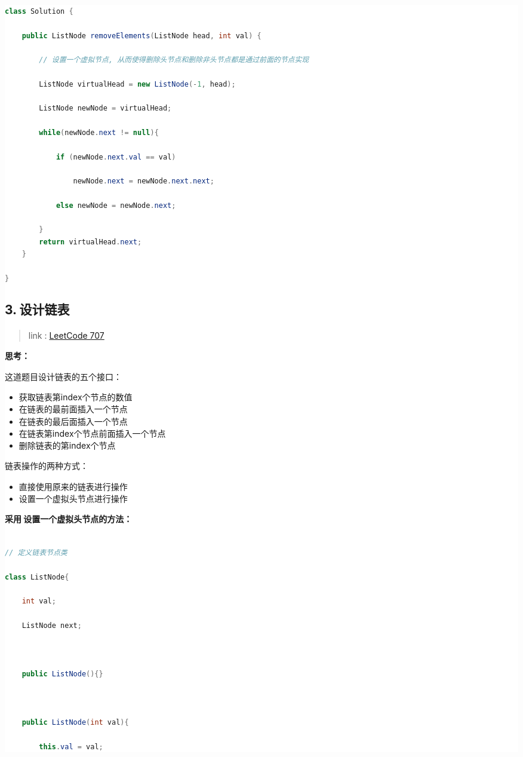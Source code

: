 ```java
class Solution {

    public ListNode removeElements(ListNode head, int val) {

        // 设置一个虚拟节点, 从而使得删除头节点和删除非头节点都是通过前面的节点实现

        ListNode virtualHead = new ListNode(-1, head);

        ListNode newNode = virtualHead;

        while(newNode.next != null){

            if (newNode.next.val == val)

                newNode.next = newNode.next.next;

            else newNode = newNode.next;

        }
        return virtualHead.next;
    }

}
```

## 3. 设计链表

>link : [LeetCode 707](https://leetcode.cn/problems/design-linked-list/description/)


**思考：**

这道题目设计链表的五个接口：

- 获取链表第index个节点的数值
- 在链表的最前面插入一个节点
- 在链表的最后面插入一个节点
- 在链表第index个节点前面插入一个节点
- 删除链表的第index个节点

链表操作的两种方式：
- 直接使用原来的链表进行操作
- 设置一个虚拟头节点进行操作

**采用 设置一个虚拟头节点的方法：**

```java

// 定义链表节点类

class ListNode{

    int val;

    ListNode next;

  

    public ListNode(){}

  

    public ListNode(int val){

        this.val = val;

```